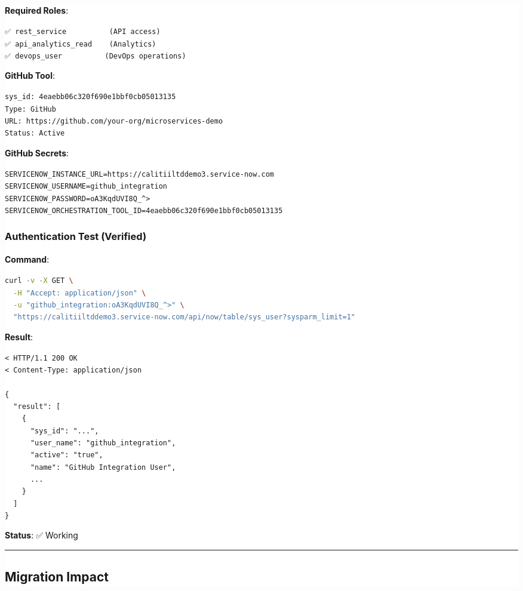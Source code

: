 **Required Roles**:
```
✅ rest_service          (API access)
✅ api_analytics_read    (Analytics)
✅ devops_user          (DevOps operations)
```

**GitHub Tool**:
```
sys_id: 4eaebb06c320f690e1bbf0cb05013135
Type: GitHub
URL: https://github.com/your-org/microservices-demo
Status: Active
```

**GitHub Secrets**:
```
SERVICENOW_INSTANCE_URL=https://calitiiltddemo3.service-now.com
SERVICENOW_USERNAME=github_integration
SERVICENOW_PASSWORD=oA3KqdUVI8Q_^>
SERVICENOW_ORCHESTRATION_TOOL_ID=4eaebb06c320f690e1bbf0cb05013135
```

### Authentication Test (Verified)

**Command**:
```bash
curl -v -X GET \
  -H "Accept: application/json" \
  -u "github_integration:oA3KqdUVI8Q_^>" \
  "https://calitiiltddemo3.service-now.com/api/now/table/sys_user?sysparm_limit=1"
```

**Result**:
```
< HTTP/1.1 200 OK
< Content-Type: application/json

{
  "result": [
    {
      "sys_id": "...",
      "user_name": "github_integration",
      "active": "true",
      "name": "GitHub Integration User",
      ...
    }
  ]
}
```

**Status**: ✅ Working

---

## Migration Impact
